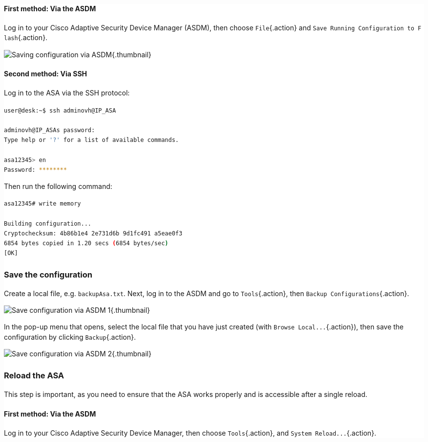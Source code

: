 #### First method: Via the ASDM

Log in to your Cisco Adaptive Security Device Manager (ASDM), then choose `File`{.action} and `Save Running Configuration to Flash`{.action}.

![Saving configuration via ASDM](images/asa1.jpg){.thumbnail}

#### Second method: Via SSH

Log in to the ASA via the SSH protocol:

```sh
user@desk:~$ ssh adminovh@IP_ASA

adminovh@IP_ASAs password:
Type help or '?' for a list of available commands.

asa12345> en
Password: ********
```

Then run the following command:

```sh
asa12345# write memory

Building configuration...
Cryptochecksum: 4b86b1e4 2e731d6b 9d1fc491 a5eae0f3
6854 bytes copied in 1.20 secs (6854 bytes/sec)
[OK]
```


### Save the configuration

Create a local file, e.g. `backupAsa.txt`. Next, log in to the ASDM and go to `Tools`{.action}, then `Backup Configurations`{.action}.

![Save configuration via ASDM 1](images/asa2.jpg){.thumbnail}

In the pop-up menu that opens, select the local file that you have just created (with `Browse Local...`{.action}), then save the configuration by clicking `Backup`{.action}.

![Save configuration via ASDM 2](images/asa3.jpg){.thumbnail}


### Reload the ASA

This step is important, as you need to ensure that the ASA works properly and is accessible after a single reload.

#### First method: Via the ASDM

Log in to your Cisco Adaptive Security Device Manager, then choose `Tools`{.action}, and `System Reload...`{.action}.
